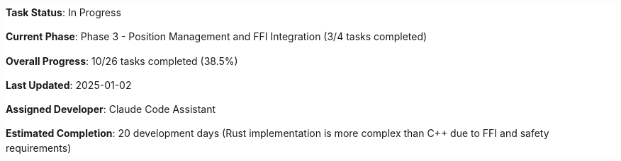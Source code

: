 
**Task Status**: In Progress

**Current Phase**: Phase 3 - Position Management and FFI Integration (3/4 tasks completed)

**Overall Progress**: 10/26 tasks completed (38.5%)

**Last Updated**: 2025-01-02

**Assigned Developer**: Claude Code Assistant

**Estimated Completion**: 20 development days (Rust implementation is more complex than C++ due to FFI and safety requirements)